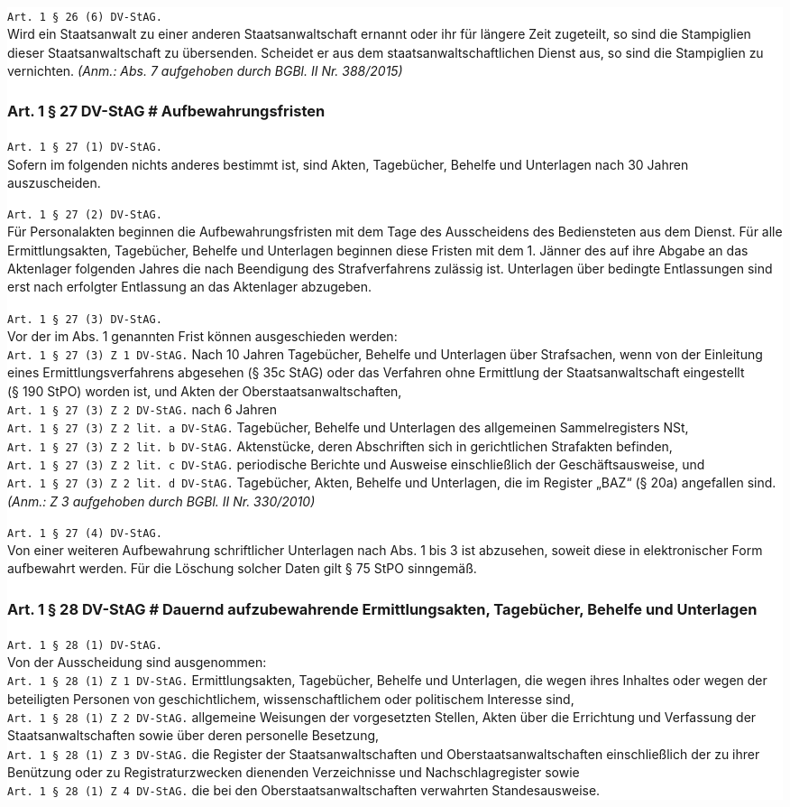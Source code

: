 `Art. 1 § 26 (6) DV-StAG.`  
Wird ein Staatsanwalt zu einer anderen Staatsanwaltschaft ernannt oder ihr für längere Zeit zugeteilt, so sind die Stampiglien dieser Staatsanwaltschaft zu übersenden. Scheidet er aus dem staatsanwaltschaftlichen Dienst aus, so sind die Stampiglien zu vernichten.
*(Anm.: Abs. 7 aufgehoben durch BGBl. II Nr. 388/2015)*

### Art. 1 § 27 DV-StAG # Aufbewahrungsfristen

`Art. 1 § 27 (1) DV-StAG.`  
Sofern im folgenden nichts anderes bestimmt ist, sind Akten, Tagebücher, Behelfe und Unterlagen nach 30 Jahren auszuscheiden.

`Art. 1 § 27 (2) DV-StAG.`  
Für Personalakten beginnen die Aufbewahrungsfristen mit dem Tage des Ausscheidens des Bediensteten aus dem Dienst. Für alle Ermittlungsakten, Tagebücher, Behelfe und Unterlagen beginnen diese Fristen mit dem 1. Jänner des auf ihre Abgabe an das Aktenlager folgenden Jahres die nach Beendigung des Strafverfahrens zulässig ist. Unterlagen über bedingte Entlassungen sind erst nach erfolgter Entlassung an das Aktenlager abzugeben.

`Art. 1 § 27 (3) DV-StAG.`  
Vor der im Abs. 1 genannten Frist können ausgeschieden werden:  
`Art. 1 § 27 (3) Z 1 DV-StAG.`
Nach 10 Jahren Tagebücher, Behelfe und Unterlagen über Strafsachen, wenn von der Einleitung eines Ermittlungsverfahrens abgesehen (§ 35c StAG) oder das Verfahren ohne Ermittlung der Staatsanwaltschaft eingestellt (§ 190 StPO) worden ist, und Akten der Oberstaatsanwaltschaften,  
`Art. 1 § 27 (3) Z 2 DV-StAG.`
nach 6 Jahren  
`Art. 1 § 27 (3) Z 2 lit. a DV-StAG.`
Tagebücher, Behelfe und Unterlagen des allgemeinen Sammelregisters NSt,  
`Art. 1 § 27 (3) Z 2 lit. b DV-StAG.`
Aktenstücke, deren Abschriften sich in gerichtlichen Strafakten befinden,  
`Art. 1 § 27 (3) Z 2 lit. c DV-StAG.`
periodische Berichte und Ausweise einschließlich der Geschäftsausweise, und  
`Art. 1 § 27 (3) Z 2 lit. d DV-StAG.`
Tagebücher, Akten, Behelfe und Unterlagen, die im Register „BAZ“ (§ 20a) angefallen sind.  
*(Anm.: Z 3 aufgehoben durch BGBl. II Nr. 330/2010)*

`Art. 1 § 27 (4) DV-StAG.`  
Von einer weiteren Aufbewahrung schriftlicher Unterlagen nach Abs. 1 bis 3 ist abzusehen, soweit diese in elektronischer Form aufbewahrt werden. Für die Löschung solcher Daten gilt § 75 StPO sinngemäß.

### Art. 1 § 28 DV-StAG # Dauernd aufzubewahrende Ermittlungsakten, Tagebücher, Behelfe und Unterlagen

`Art. 1 § 28 (1) DV-StAG.`  
Von der Ausscheidung sind ausgenommen:  
`Art. 1 § 28 (1) Z 1 DV-StAG.`
Ermittlungsakten, Tagebücher, Behelfe und Unterlagen, die wegen ihres Inhaltes oder wegen der beteiligten Personen von geschichtlichem, wissenschaftlichem oder politischem Interesse sind,  
`Art. 1 § 28 (1) Z 2 DV-StAG.`
allgemeine Weisungen der vorgesetzten Stellen, Akten über die Errichtung und Verfassung der Staatsanwaltschaften sowie über deren personelle Besetzung,  
`Art. 1 § 28 (1) Z 3 DV-StAG.`
die Register der Staatsanwaltschaften und Oberstaatsanwaltschaften einschließlich der zu ihrer Benützung oder zu Registraturzwecken dienenden Verzeichnisse und Nachschlagregister sowie  
`Art. 1 § 28 (1) Z 4 DV-StAG.`
die bei den Oberstaatsanwaltschaften verwahrten Standesausweise.
